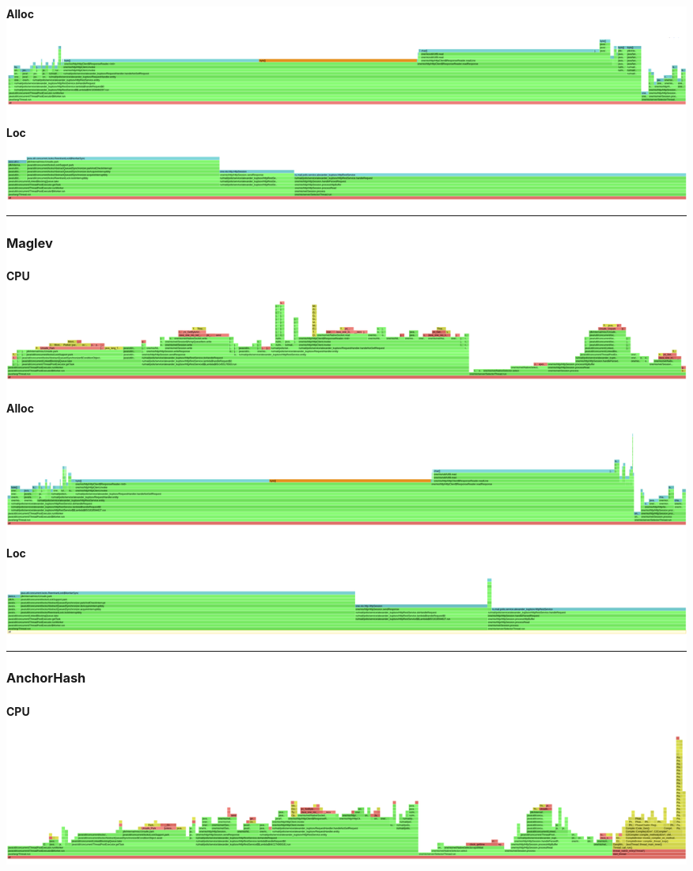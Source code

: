 #### Alloc
![rendezvous_cpu.png](res/profiler/get/img/rendezvous_alloc.png)

#### Loc
![rendezvous_cpu.png](res/profiler/get/img/rendezvous_lock.png)

---

### Maglev
#### CPU
![maglev_cpu.png](res/profiler/get/img/maglev_cpu.png)

#### Alloc
![maglev_cpu.png](res/profiler/get/img/maglev_alloc.png)

#### Loc
![maglev_cpu.png](res/profiler/get/img/maglev_lock.png)

---

### AnchorHash
#### CPU
![anchor_cpu.png](res/profiler/get/img/anchor_cpu.png)
